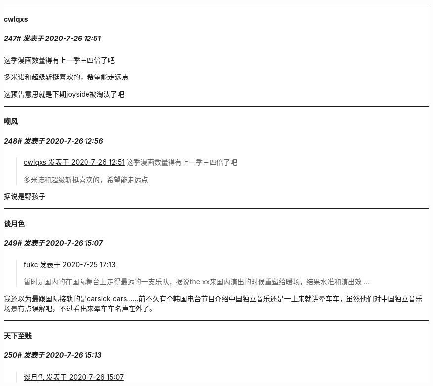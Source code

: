 





*****

####  cwlqxs  
##### 247#       发表于 2020-7-26 12:51




这季漫画数量得有上一季三四倍了吧

多米诺和超级斩挺喜欢的，希望能走远点

这预告意思就是下期joyside被淘汰了吧







*****

####  嘲风  
##### 248#       发表于 2020-7-26 12:56



<blockquote><a href="httphttps://bbs.saraba1st.com/2b/forum.php?mod=redirect&amp;goto=findpost&amp;pid=48219298&amp;ptid=1939063" target="_blank">cwlqxs 发表于 2020-7-26 12:51</a>
这季漫画数量得有上一季三四倍了吧

多米诺和超级斩挺喜欢的，希望能走远点</blockquote>
据说是野孩子







*****

####  谈月色  
##### 249#       发表于 2020-7-26 15:07



<blockquote><a href="httphttps://bbs.saraba1st.com/2b/forum.php?mod=redirect&amp;goto=findpost&amp;pid=48212875&amp;ptid=1939063" target="_blank">fukc 发表于 2020-7-25 17:13</a>

暂时是国内的在国际舞台上走得最远的一支乐队，据说the xx来国内演出的时候重塑给暖场，结果水准和演出效 ...</blockquote>
我还以为最跟国际接轨的是carsick cars……前不久有个韩国电台节目介绍中国独立音乐还是一上来就讲晕车车，虽然他们对中国独立音乐场景有点误解吧，不过看出来晕车车名声在外了。







*****

####  天下至贱  
##### 250#       发表于 2020-7-26 15:13



<blockquote><a href="httphttps://bbs.saraba1st.com/2b/forum.php?mod=redirect&amp;goto=findpost&amp;pid=48220113&amp;ptid=1939063" target="_blank">谈月色 发表于 2020-7-26 15:07</a>
